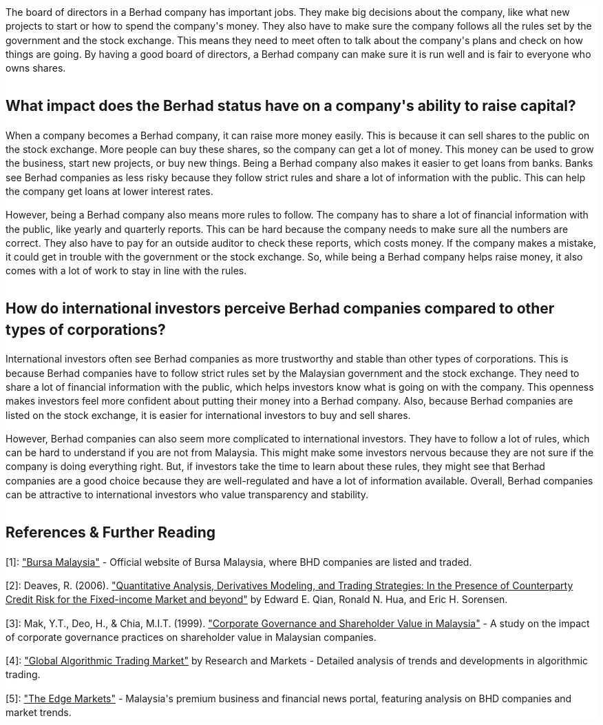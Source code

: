 The board of directors in a Berhad company has important jobs. They make big decisions about the company, like what new projects to start or how to spend the company's money. They also have to make sure the company follows all the rules set by the government and the stock exchange. This means they need to meet often to talk about the company's plans and check on how things are going. By having a good board of directors, a Berhad company can make sure it is run well and is fair to everyone who owns shares.

## What impact does the Berhad status have on a company's ability to raise capital?

When a company becomes a Berhad company, it can raise more money easily. This is because it can sell shares to the public on the stock exchange. More people can buy these shares, so the company can get a lot of money. This money can be used to grow the business, start new projects, or buy new things. Being a Berhad company also makes it easier to get loans from banks. Banks see Berhad companies as less risky because they follow strict rules and share a lot of information with the public. This can help the company get loans at lower interest rates.

However, being a Berhad company also means more rules to follow. The company has to share a lot of financial information with the public, like yearly and quarterly reports. This can be hard because the company needs to make sure all the numbers are correct. They also have to pay for an outside auditor to check these reports, which costs money. If the company makes a mistake, it could get in trouble with the government or the stock exchange. So, while being a Berhad company helps raise money, it also comes with a lot of work to stay in line with the rules.

## How do international investors perceive Berhad companies compared to other types of corporations?

International investors often see Berhad companies as more trustworthy and stable than other types of corporations. This is because Berhad companies have to follow strict rules set by the Malaysian government and the stock exchange. They need to share a lot of financial information with the public, which helps investors know what is going on with the company. This openness makes investors feel more confident about putting their money into a Berhad company. Also, because Berhad companies are listed on the stock exchange, it is easier for international investors to buy and sell shares.

However, Berhad companies can also seem more complicated to international investors. They have to follow a lot of rules, which can be hard to understand if you are not from Malaysia. This might make some investors nervous because they are not sure if the company is doing everything right. But, if investors take the time to learn about these rules, they might see that Berhad companies are a good choice because they are well-regulated and have a lot of information available. Overall, Berhad companies can be attractive to international investors who value transparency and stability.

## References & Further Reading

[1]: ["Bursa Malaysia"](https://www.bursamalaysia.com/) - Official website of Bursa Malaysia, where BHD companies are listed and traded.

[2]: Deaves, R. (2006). ["Quantitative Analysis, Derivatives Modeling, and Trading Strategies: In the Presence of Counterparty Credit Risk for the Fixed-income Market and beyond"](https://www.cambridge.org/core/journals/journal-of-the-economic-science-association/article/designfeatures-of-bubbleprone-experimental-asset-markets-with-a-constant-fv/D4C89C64AB2699A11DB1246B2B645826) by Edward E. Qian, Ronald N. Hua, and Eric H. Sorensen.

[3]: Mak, Y.T., Deo, H., & Chia, M.I.T. (1999). ["Corporate Governance and Shareholder Value in Malaysia"](https://onlinelibrary.wiley.com/doi/book/10.1002/3527600418) - A study on the impact of corporate governance practices on shareholder value in Malaysian companies.

[4]: ["Global Algorithmic Trading Market"](https://www.fortunebusinessinsights.com/algorithmic-trading-market-107174) by Research and Markets - Detailed analysis of trends and developments in algorithmic trading. 

[5]: ["The Edge Markets"](https://theedgemalaysia.com/) - Malaysia's premium business and financial news portal, featuring analysis on BHD companies and market trends.